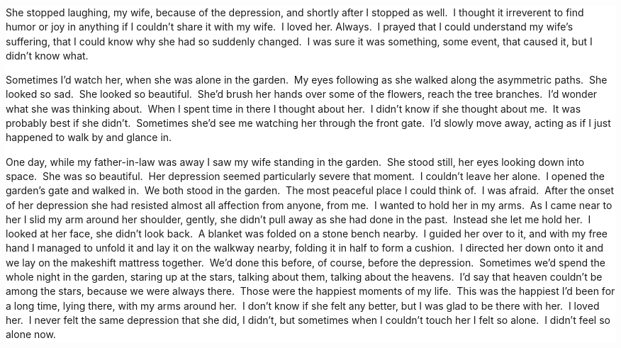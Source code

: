 

<p>She stopped laughing, my wife, because of the depression, and
shortly after I stopped as well.&nbsp; I
thought it irreverent to find humor or joy in anything if I couldn’t share it
with my wife.&nbsp; I loved her. Always.&nbsp; I prayed that I could understand my wife’s
suffering, that I could know why she had so suddenly changed.&nbsp; I was sure it was something, some event, that
caused it, but I didn’t know what.</p>



<p>Sometimes I’d watch her, when she was alone in the
garden.&nbsp; My eyes following as she walked
along the asymmetric paths.&nbsp; She looked
so sad.&nbsp; She looked so beautiful.&nbsp; She’d brush her hands over some of the
flowers, reach the tree branches.&nbsp; I’d
wonder what she was thinking about.&nbsp; When
I spent time in there I thought about her.&nbsp;
I didn’t know if she thought about me.&nbsp;
It was probably best if she didn’t.&nbsp;
Sometimes she’d see me watching her through the front gate.&nbsp; I’d slowly move away, acting as if I just
happened to walk by and glance in.</p>



<p>One day, while my father-in-law was away I saw my wife
standing in the garden.&nbsp; She stood still,
her eyes looking down into space.&nbsp; She
was so beautiful.&nbsp; Her depression seemed
particularly severe that moment.&nbsp; I
couldn’t leave her alone.&nbsp; I opened the
garden’s gate and walked in.&nbsp; We both
stood in the garden.&nbsp; The most peaceful
place I could think of.&nbsp; I was afraid.&nbsp; After the onset of her depression she had resisted
almost all affection from anyone, from me.&nbsp;
I wanted to hold her in my arms.&nbsp; As
I came near to her I slid my arm around her shoulder, gently, she didn’t pull
away as she had done in the past.&nbsp;
Instead she let me hold her.&nbsp; I
looked at her face, she didn’t look back.&nbsp;
A blanket was folded on a stone bench nearby.&nbsp; I guided her over to it, and with my free
hand I managed to unfold it and lay it on the walkway nearby, folding it in
half to form a cushion.&nbsp; I directed her
down onto it and we lay on the makeshift mattress together.&nbsp; We’d done this before, of course, before the
depression.&nbsp; Sometimes we’d spend the
whole night in the garden, staring up at the stars, talking about them, talking
about the heavens.&nbsp; I’d say that heaven
couldn’t be among the stars, because we were always there. &nbsp;Those were the happiest moments of my
life.&nbsp; This was the happiest I’d been for
a long time, lying there, with my arms around her.&nbsp; I don’t know if she felt any better, but I
was glad to be there with her.&nbsp; I loved
her.&nbsp; I never felt the same depression that
she did, I didn’t, but sometimes when I couldn’t touch her I felt so alone.&nbsp; I didn’t feel so alone now.</p>
